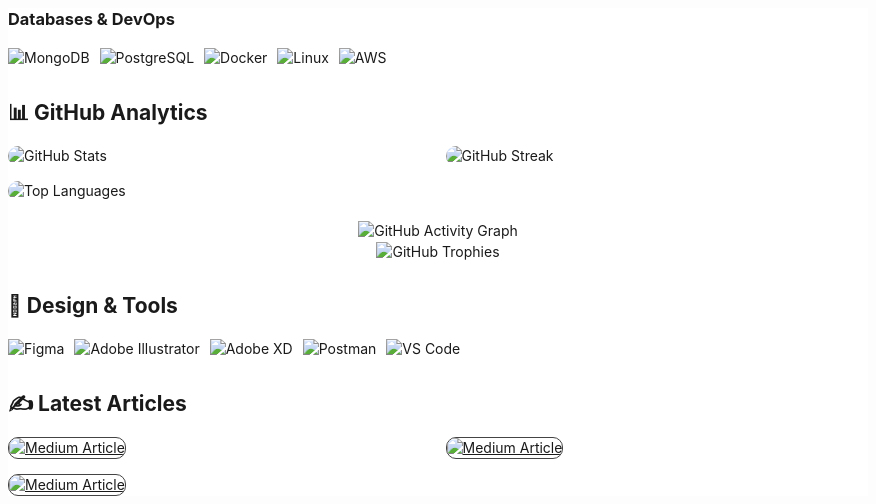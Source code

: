 ### Databases & DevOps
<div style="display: flex; flex-wrap: wrap; gap: 10px; margin-bottom: 20px;">
  <img src="https://img.shields.io/badge/MongoDB-%234ea94b.svg?style=for-the-badge&logo=mongodb&logoColor=white" alt="MongoDB">
  <img src="https://img.shields.io/badge/postgres-%23316192.svg?style=for-the-badge&logo=postgresql&logoColor=white" alt="PostgreSQL">
  <img src="https://img.shields.io/badge/docker-%230db7ed.svg?style=for-the-badge&logo=docker&logoColor=white" alt="Docker">
  <img src="https://img.shields.io/badge/Linux-FCC624?style=for-the-badge&logo=linux&logoColor=black" alt="Linux">
  <img src="https://img.shields.io/badge/aws-%23FF9900.svg?style=for-the-badge&logo=amazon-aws&logoColor=white" alt="AWS">
</div>

## 📊 GitHub Analytics

<div style="display: grid; grid-template-columns: repeat(auto-fit, minmax(300px, 1fr)); gap: 15px; margin-bottom: 20px;">
  <img src="https://github-readme-stats.vercel.app/api?username=judeotine&show_icons=true&theme=radical&hide_border=true&include_all_commits=true" alt="GitHub Stats" style="border-radius: 10px;">
  <img src="https://github-readme-streak-stats.herokuapp.com/?user=judeotine&theme=radical&hide_border=true" alt="GitHub Streak" style="border-radius: 10px;">
  <img src="https://github-readme-stats.vercel.app/api/top-langs/?username=judeotine&layout=compact&theme=radical&hide_border=true" alt="Top Languages" style="border-radius: 10px;">
</div>


<div align="center">
  <img src="https://github-readme-activity-graph.vercel.app/graph?username=judeotine&theme=react-dark&bg_color=0D1117&hide_border=true&area=true" alt="GitHub Activity Graph" width="100%">
</div>

<div align="center" style="margin-bottom: 20px;">
  <img src="https://github-profile-trophy.vercel.app/?username=judeotine&theme=onedark&row=2&column=4&no-frame=true&margin-w=15" alt="GitHub Trophies">
</div>

## 🎨 Design & Tools

<div style="display: flex; flex-wrap: wrap; gap: 10px; margin-bottom: 20px;">
  <img src="https://img.shields.io/badge/figma-%23F24E1E.svg?style=for-the-badge&logo=figma&logoColor=white" alt="Figma">
  <img src="https://img.shields.io/badge/adobe%20illustrator-%23FF9A00.svg?style=for-the-badge&logo=adobe%20illustrator&logoColor=white" alt="Adobe Illustrator">
  <img src="https://img.shields.io/badge/Adobe%20XD-470137?style=for-the-badge&logo=Adobe%20XD&logoColor=#FF61F6" alt="Adobe XD">
  <img src="https://img.shields.io/badge/Postman-FF6C37?style=for-the-badge&logo=postman&logoColor=white" alt="Postman">
  <img src="https://img.shields.io/badge/VSCode-0078D4?style=for-the-badge&logo=visual%20studio%20code&logoColor=white" alt="VS Code">
</div>

## ✍️ Latest Articles

<div style="display: grid; grid-template-columns: repeat(auto-fit, minmax(300px, 1fr)); gap: 15px; margin-bottom: 20px;">
  <a href="https://medium.com/@judextine28" target="_blank">
    <img src="https://github-readme-medium-recent-article.vercel.app/medium/@judextine28/0" alt="Medium Article" style="border-radius: 10px; border: 1px solid #444;">
  </a>
  <a href="https://medium.com/@judextine28" target="_blank">
    <img src="https://github-readme-medium-recent-article.vercel.app/medium/@judextine28/1" alt="Medium Article" style="border-radius: 10px; border: 1px solid #444;">
  </a>
  <a href="https://medium.com/@judextine28" target="_blank">
    <img src="https://github-readme-medium-recent-article.vercel.app/medium/@judextine28/2" alt="Medium Article" style="border-radius: 10px; border: 1px solid #444;">
  </a>
</div>
